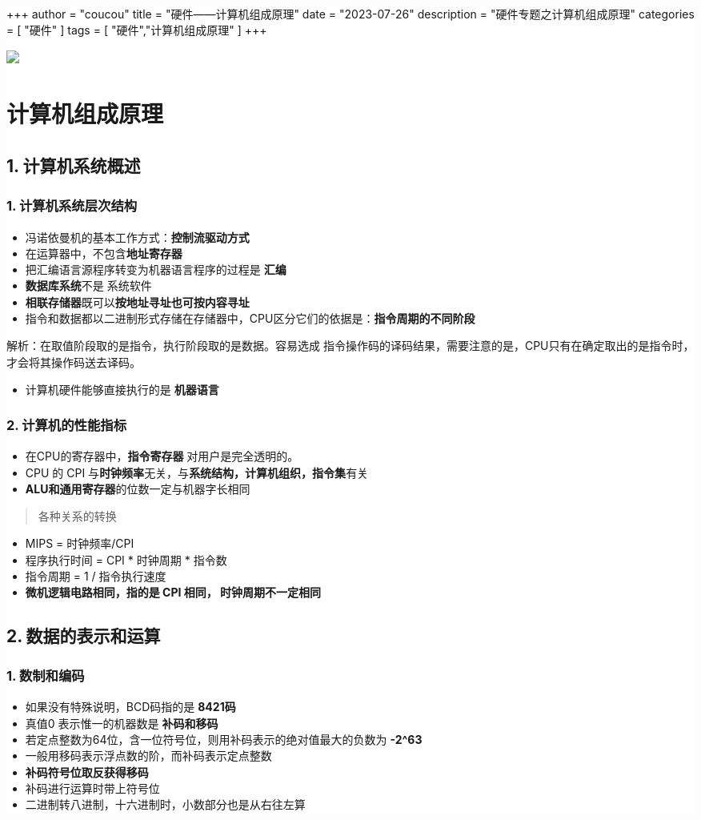 +++
author = "coucou"
title = "硬件——计算机组成原理"
date = "2023-07-26"
description = "硬件专题之计算机组成原理"
categories = [
    "硬件"
]
tags = [
    "硬件","计算机组成原理"
]
+++

![](1.jpg)

# 计算机组成原理

## 1. 计算机系统概述

### 1. 计算机系统层次结构

- 冯诺依曼机的基本工作方式：**控制流驱动方式**
- 在运算器中，不包含**地址寄存器**
- 把汇编语言源程序转变为机器语言程序的过程是 **汇编**
- **数据库系统**不是 系统软件
- **相联存储器**既可以**按地址寻址也可按内容寻址**
- 指令和数据都以二进制形式存储在存储器中，CPU区分它们的依据是：**指令周期的不同阶段**

解析：在取值阶段取的是指令，执行阶段取的是数据。容易选成 指令操作码的译码结果，需要注意的是，CPU只有在确定取出的是指令时，才会将其操作码送去译码。

- 计算机硬件能够直接执行的是 **机器语言**

### 2. 计算机的性能指标

- 在CPU的寄存器中，**指令寄存器** 对用户是完全透明的。
- CPU 的 CPI 与**时钟频率**无关，与**系统结构，计算机组织，指令集**有关
- **ALU和通用寄存器**的位数一定与机器字长相同

> 各种关系的转换

- MIPS = 时钟频率/CPI
- 程序执行时间 = CPI * 时钟周期 * 指令数
- 指令周期 = 1 / 指令执行速度
- **微机逻辑电路相同，指的是 CPI 相同， 时钟周期不一定相同**

## 2. 数据的表示和运算

### 1. 数制和编码

- 如果没有特殊说明，BCD码指的是 **8421码**
- 真值0 表示惟一的机器数是 **补码和移码**
- 若定点整数为64位，含一位符号位，则用补码表示的绝对值最大的负数为 **-2^63**
- 一般用移码表示浮点数的阶，而补码表示定点整数
- **补码符号位取反获得移码**
- 补码进行运算时带上符号位
- 二进制转八进制，十六进制时，小数部分也是从右往左算
